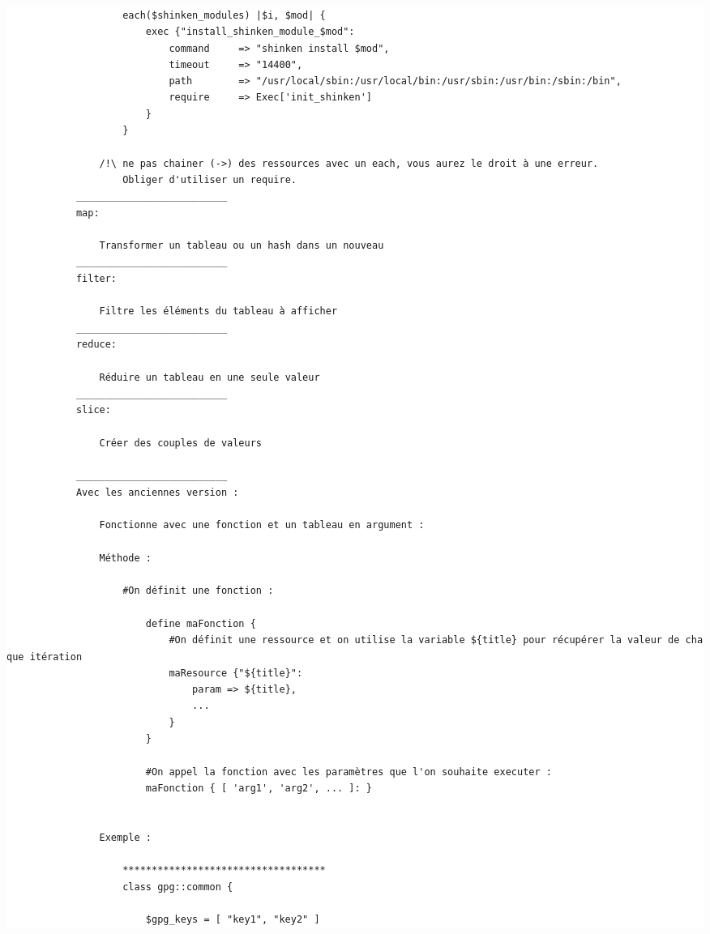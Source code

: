                         each($shinken_modules) |$i, $mod| {
                            exec {"install_shinken_module_$mod":
                                command     => "shinken install $mod",
                                timeout     => "14400",
                                path        => "/usr/local/sbin:/usr/local/bin:/usr/sbin:/usr/bin:/sbin:/bin",
                                require     => Exec['init_shinken']
                            } 
                        }

                    /!\ ne pas chainer (->) des ressources avec un each, vous aurez le droit à une erreur.
                        Obliger d'utiliser un require.
                __________________________
                map:

                    Transformer un tableau ou un hash dans un nouveau
                __________________________
                filter:

                    Filtre les éléments du tableau à afficher
                __________________________
                reduce:

                    Réduire un tableau en une seule valeur
                __________________________
                slice:
                    
                    Créer des couples de valeurs

                __________________________
                Avec les anciennes version :

                    Fonctionne avec une fonction et un tableau en argument :

                    Méthode :

                        #On définit une fonction :

                            define maFonction { 
                                #On définit une ressource et on utilise la variable ${title} pour récupérer la valeur de chaque itération
                                maResource {"${title}":
                                    param => ${title},
                                    ...
                                }
                            }

                            #On appel la fonction avec les paramètres que l'on souhaite executer :
                            maFonction { [ 'arg1', 'arg2', ... ]: }


                    Exemple :

                        ***********************************
                        class gpg::common {

                            $gpg_keys = [ "key1", "key2" ]

